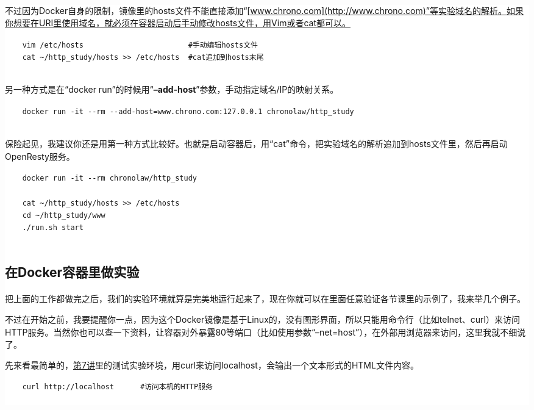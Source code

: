 不过因为Docker自身的限制，镜像里的hosts文件不能直接添加“[www.chrono.com](http://www.chrono.com)”等实验域名的解析。如果你想要在URI里使用域名，就必须在容器启动后手动修改hosts文件，用Vim或者cat都可以。

```
    vim /etc/hosts                        #手动编辑hosts文件
    cat ~/http_study/hosts >> /etc/hosts  #cat追加到hosts末尾
    

```

另一种方式是在“docker run”的时候用“**–add-host**”参数，手动指定域名/IP的映射关系。

```
    docker run -it --rm --add-host=www.chrono.com:127.0.0.1 chronolaw/http_study 
    

```

保险起见，我建议你还是用第一种方式比较好。也就是启动容器后，用“cat”命令，把实验域名的解析追加到hosts文件里，然后再启动OpenResty服务。

```
    docker run -it --rm chronolaw/http_study
    
    cat ~/http_study/hosts >> /etc/hosts
    cd ~/http_study/www
    ./run.sh start
    

```

## 在Docker容器里做实验

把上面的工作都做完之后，我们的实验环境就算是完美地运行起来了，现在你就可以在里面任意验证各节课里的示例了，我来举几个例子。

不过在开始之前，我要提醒你一点，因为这个Docker镜像是基于Linux的，没有图形界面，所以只能用命令行（比如telnet、curl）来访问HTTP服务。当然你也可以查一下资料，让容器对外暴露80等端口（比如使用参数“–net=host”），在外部用浏览器来访问，这里我就不细说了。

先来看最简单的，[第7讲](https://time.geekbang.org/column/article/100124)里的测试实验环境，用curl来访问localhost，会输出一个文本形式的HTML文件内容。

```
    curl http://localhost      #访问本机的HTTP服务
    

```
